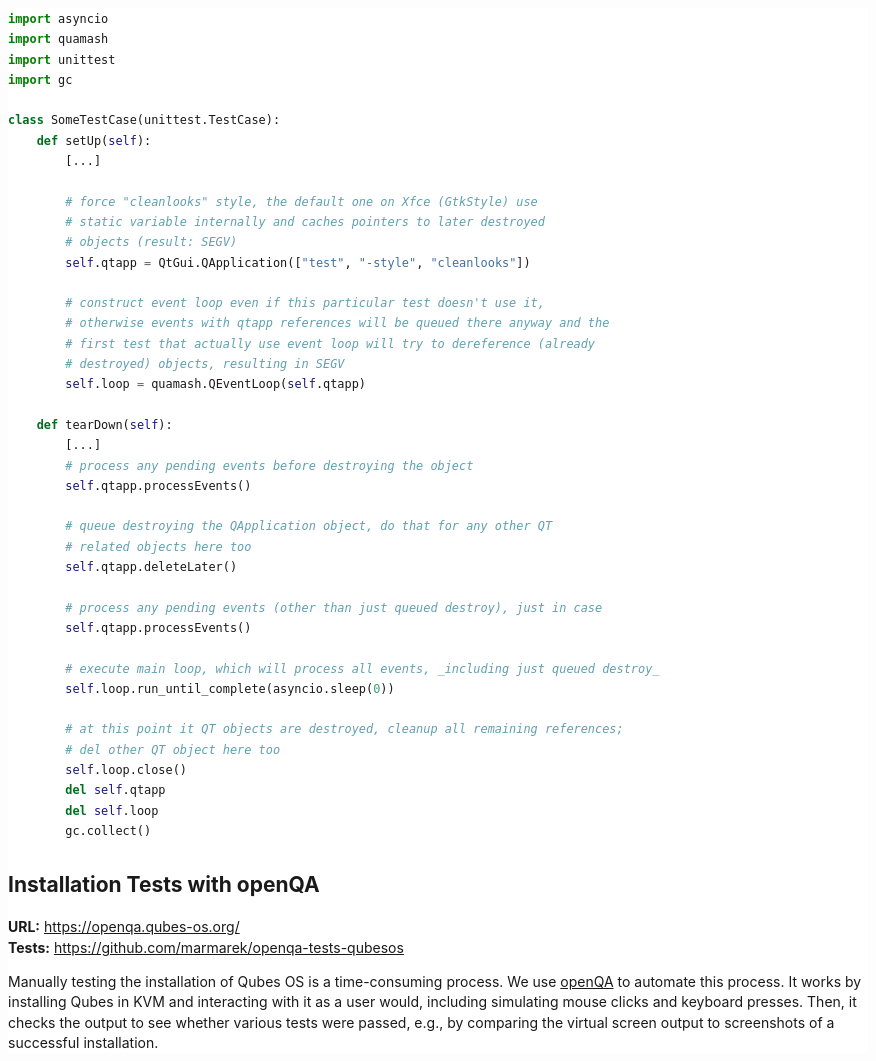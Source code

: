 ~~~python
import asyncio
import quamash
import unittest
import gc

class SomeTestCase(unittest.TestCase):
    def setUp(self):
        [...]

        # force "cleanlooks" style, the default one on Xfce (GtkStyle) use
        # static variable internally and caches pointers to later destroyed
        # objects (result: SEGV)
        self.qtapp = QtGui.QApplication(["test", "-style", "cleanlooks"])

        # construct event loop even if this particular test doesn't use it,
        # otherwise events with qtapp references will be queued there anyway and the
        # first test that actually use event loop will try to dereference (already
        # destroyed) objects, resulting in SEGV
        self.loop = quamash.QEventLoop(self.qtapp)
    
    def tearDown(self):
        [...]
        # process any pending events before destroying the object
        self.qtapp.processEvents()

        # queue destroying the QApplication object, do that for any other QT
        # related objects here too
        self.qtapp.deleteLater()

        # process any pending events (other than just queued destroy), just in case
        self.qtapp.processEvents()

        # execute main loop, which will process all events, _including just queued destroy_
        self.loop.run_until_complete(asyncio.sleep(0))

        # at this point it QT objects are destroyed, cleanup all remaining references;
        # del other QT object here too
        self.loop.close()
        del self.qtapp
        del self.loop
        gc.collect()
~~~


Installation Tests with openQA
------------------------------

**URL:** <https://openqa.qubes-os.org/>  
**Tests:** <https://github.com/marmarek/openqa-tests-qubesos>

Manually testing the installation of Qubes OS is a time-consuming process.
We use [openQA] to automate this process.
It works by installing Qubes in KVM and interacting with it as a user would, including simulating mouse clicks and keyboard presses.
Then, it checks the output to see whether various tests were passed, e.g., by comparing the virtual screen output to screenshots of a successful installation.


[unittest]: https://docs.python.org/2/library/unittest.html
[OpenQA]: http://open.qa/